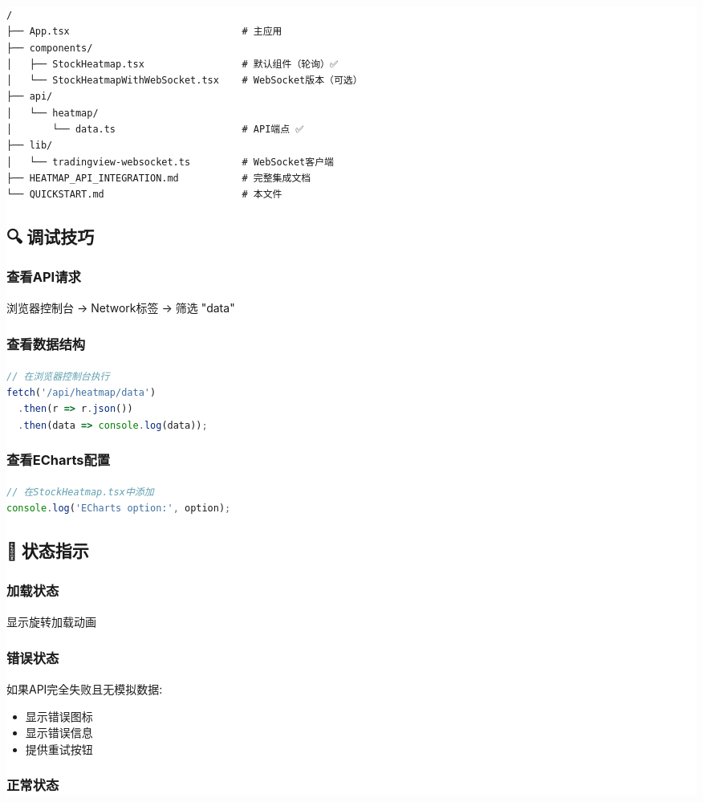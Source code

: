 ```
/
├── App.tsx                              # 主应用
├── components/
│   ├── StockHeatmap.tsx                 # 默认组件（轮询）✅
│   └── StockHeatmapWithWebSocket.tsx    # WebSocket版本（可选）
├── api/
│   └── heatmap/
│       └── data.ts                      # API端点 ✅
├── lib/
│   └── tradingview-websocket.ts         # WebSocket客户端
├── HEATMAP_API_INTEGRATION.md           # 完整集成文档
└── QUICKSTART.md                        # 本文件
```

## 🔍 调试技巧

### 查看API请求

浏览器控制台 → Network标签 → 筛选 "data"

### 查看数据结构

```javascript
// 在浏览器控制台执行
fetch('/api/heatmap/data')
  .then(r => r.json())
  .then(data => console.log(data));
```

### 查看ECharts配置

```javascript
// 在StockHeatmap.tsx中添加
console.log('ECharts option:', option);
```

## 🚦 状态指示

### 加载状态

显示旋转加载动画

### 错误状态

如果API完全失败且无模拟数据:
- 显示错误图标
- 显示错误信息
- 提供重试按钮

### 正常状态
